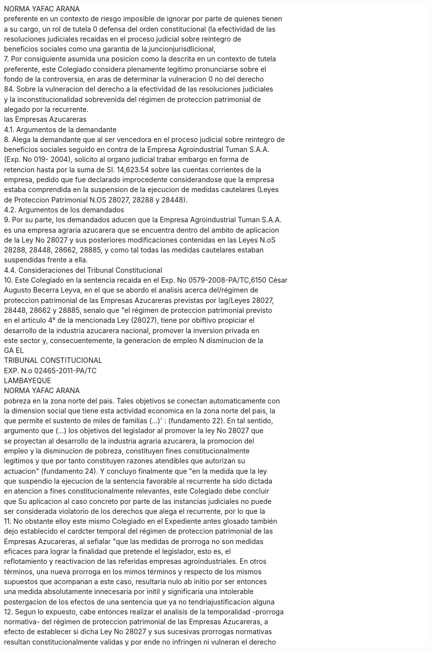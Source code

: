 NORMA YAFAC ARANA  
preferente en un contexto de riesgo imposible de ignorar por parte de quienes tienen  
a su cargo, un rol de tutela 0 defensa del orden constitucional (la efectividad de las  
resoluciones judiciales recaidas en el proceso judicial sobre reintegro de  
beneficios sociales como una garantia de la.juncionjurisdlicional,  
7. Por consiguiente asumida una posicion como la descrita en un contexto de tutela  
preferente, este Colegiado considera plenamente legitimo pronunciarse sobre el  
fondo de la controversia, en aras de determinar la vulneracion 0 no del derecho  
84. Sobre la vulneracion del derecho a la efectividad de las resoluciones judiciales  
y la inconstitucionalidad sobrevenida del régimen de proteccion patrimonial de  
alegado por la recurrente.  
las Empresas Azucareras  
4.1. Argumentos de la demandante  
8. Alega la demandante que al ser vencedora en el proceso judicial sobre reintegro de  
beneficios sociales seguido en contra de la Empresa Agroindustrial Tuman S.A.A.  
(Exp. No 019- 2004), solicito al organo judicial trabar embargo en forma de  
retencion hasta por la suma de SI. 14,623.54 sobre las cuentas corrientes de la  
empresa, pedido que fue declarado improcedente considerandose que la empresa  
estaba comprendida en la suspension de la ejecucion de medidas cautelares (Leyes  
de Proteccion Patrimonial N.OS 28027, 28288 y 28448).  
4.2. Argumentos de los demandados  
9. Por su parte, los demandados aducen que la Empresa Agroindustrial Tuman S.A.A.  
es una empresa agraria azucarera que se encuentra dentro del ambito de aplicacion  
de la Ley No 28027 y sus posteriores modificaciones contenidas en las Leyes N.oS  
28288, 28448, 28662, 28885, y como tal todas las medidas cautelares estaban  
suspendidas frente a ella.  
4.4. Consideraciones del Tribunal Constitucional  
10. Este Colegiado en la sentencia recaida en el Exp. No 0579-2008-PA/TC,6150 César  
Augusto Becerra Leyva, en el que se abordo el analisis acerca del/régimen de  
proteccion patrimonial de las Empresas Azucareras previstas por lag/Leyes 28027,  
28448, 28662 y 28885, senalo que "el régimen de proteccion patrimonial previsto  
en el articulo 4° de la mencionada Ley (28027), tiene por obiftivo propiciar el  
desarrollo de la industria azucarera nacional, promover la inversion privada en  
este sector y, consecuentemente, la generacion de empleo N disminucion de la  
GA EL  
TRIBUNAL CONSTITUCIONAL  
EXP. N.o 02465-2011-PA/TC  
LAMBAYEQUE  
NORMA YAFAC ARANA  
pobreza en la zona norte del pais. Tales objetivos se conectan automaticamente con  
la dimension social que tiene esta actividad economica en la zona norte del pais, la  
que permite el sustento de miles de familias (...)' : (fundamento 22). En tal sentido,  
argumento que (...) los objetivos del legislador al promover la ley No 28027 que  
se proyectan al desarrollo de la industria agraria azucarera, la promocion del  
empleo y la disminucion de pobreza, constituyen fines constitucionalmente  
legitimos y que por tanto constituyen razones atendibles que autorizan su  
actuacion" (fundamento 24). Y concluyo finalmente que "en la medida que la ley  
que suspendio la ejecucion de la sentencia favorable al recurrente ha sido dictada  
en atencion a fines constitucionalmente relevantes, este Colegiado debe concluir  
que Su aplicacion al caso concreto por parte de las instancias judiciales no puede  
ser considerada violatorio de los derechos que alega el recurrente, por lo que la  
11. No obstante elloy este mismo Colegiado en el Expediente antes glosado también  
dejo establecido el cardcter temporal del régimen de proteccion patrimonial de las  
Empresas Azucareras, al sefialar "que las medidas de prorroga no son medidas  
eficaces para lograr la finalidad que pretende el legislador, esto es, el  
reflotamiento y reactivacion de las referidas empresas agroindustriales. En otros  
términos, una nueva prorroga en los mimos términos y respecto de los mismos  
supuestos que acompanan a este caso, resultaria nulo ab initio por ser entonces  
una medida absolutamente innecesaria por initil y significaria una intolerable  
postergacion de los efectos de una sentencia que ya no tendriajustificacion alguna  
12. Segun lo expuesto, cabe entonces realizar el analisis de la temporalidad -prorroga  
normativa- del régimen de proteccion patrimonial de las Empresas Azucareras, a  
efecto de establecer si dicha Ley No 28027 y sus sucesivas prorrogas normativas  
resultan constitucionalmente validas y por ende no infringen ni vulneran el derecho  